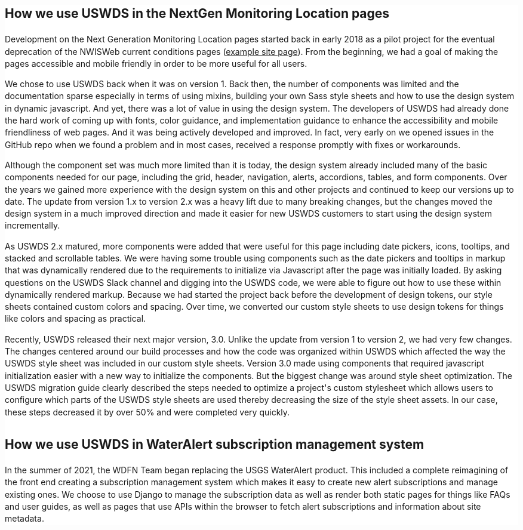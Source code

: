 ## How we use USWDS in the NextGen Monitoring Location pages
Development on the Next Generation Monitoring Location pages started back in early 2018 as a pilot project for the eventual deprecation of the NWISWeb current conditions pages ([example site page](https://waterdata.usgs.gov/nwis/uv?site_no=09380000)). From the beginning, we had a goal of making the pages accessible and mobile friendly in order to be more useful for all users. 

We chose to use USWDS back when it was on version 1. Back then, the number of components was limited and the documentation sparse especially in terms of using mixins, building your own Sass style sheets and how to use the design system in dynamic javascript. And yet, there was a lot of value in using the design system. The developers of USWDS had already done the hard work of coming up with fonts, color guidance, and implementation guidance to enhance the accessibility and mobile friendliness of web pages. And it was being actively developed and improved. In fact, very early on we opened issues in the GitHub repo when we found a problem and in most cases, received a response promptly with fixes or workarounds.

Although the component set was much more limited than it is today, the design system already included many of the basic components needed for our page, including the grid, header, navigation, alerts, accordions, tables, and form components.  Over the years we gained more experience with the design system on this and other projects and continued to keep our versions up to date. The update from version 1.x to version 2.x was a heavy lift due to many breaking changes, but the changes moved the design system in a much improved direction and made it easier for new USWDS customers to start using the design system incrementally.

As USWDS 2.x matured, more components were added that were useful for this page including date pickers, icons, tooltips, and stacked and scrollable tables. We were having some trouble using components such as the date pickers and tooltips in markup that was dynamically rendered due to the requirements to initialize via Javascript after the page was initially loaded. By asking questions on the USWDS Slack channel and digging into the USWDS code, we were able to figure out how to use these within dynamically rendered markup. Because we had started the project back before the development of design tokens, our style sheets contained custom colors and spacing. Over time, we converted our custom style sheets to use design tokens for things like colors and spacing as practical.

Recently, USWDS released their next major version, 3.0. Unlike the update from version 1 to version 2, we had very few changes. The changes centered around our build processes and how the code was organized within USWDS which affected the way the USWDS style sheet was included in our custom style sheets. Version 3.0 made using components that required javascript initialization easier with a new way to initialize the components. But the biggest change was around style sheet optimization. The USWDS migration guide clearly described the steps needed to optimize a project's custom stylesheet which allows users to configure which parts of the USWDS style sheets are used thereby decreasing the size of the style sheet assets. In our case, these steps decreased it by over 50% and were completed very quickly.

## How we use USWDS in WaterAlert subscription management system
In the summer of 2021, the WDFN Team began replacing the USGS WaterAlert product. This included a complete reimagining of the front end creating a subscription management system which makes it easy to create new alert subscriptions and manage existing ones. We choose to use Django to manage the subscription data as well as render both static pages for things like FAQs and user guides, as well as pages that use APIs within the browser to fetch alert subscriptions and information about site metadata.  

